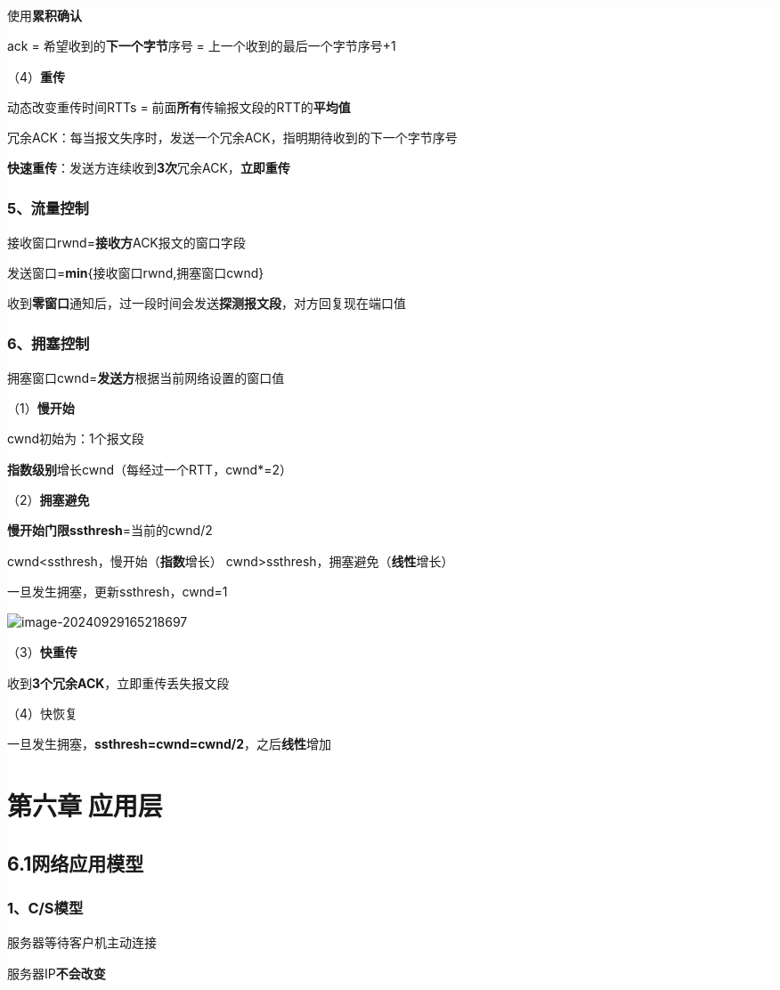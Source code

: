 使用**累积确认**

ack = 希望收到的**下一个字节**序号 = 上一个收到的最后一个字节序号+1

（4）**重传**

动态改变重传时间RTTs = 前面**所有**传输报文段的RTT的**平均值**

冗余ACK：每当报文失序时，发送一个冗余ACK，指明期待收到的下一个字节序号

**快速重传**：发送方连续收到**3次**冗余ACK，**立即重传**

### 5、流量控制

接收窗口rwnd=**接收方**ACK报文的窗口字段

发送窗口=**min**{接收窗口rwnd,拥塞窗口cwnd}

收到**零窗口**通知后，过一段时间会发送**探测报文段**，对方回复现在端口值

### 6、拥塞控制

拥塞窗口cwnd=**发送方**根据当前网络设置的窗口值

（1）**慢开始**

cwnd初始为：1个报文段

**指数级别**增长cwnd（每经过一个RTT，cwnd*=2）

（2）**拥塞避免**

**慢开始门限ssthresh**=当前的cwnd/2

cwnd<ssthresh，慢开始（**指数**增长）
cwnd>ssthresh，拥塞避免（**线性**增长）

一旦发生拥塞，更新ssthresh，cwnd=1

![image-20240929165218697](C:\Users\CC507\AppData\Roaming\Typora\typora-user-images\image-20240929165218697.png)

（3）**快重传**

收到**3个冗余ACK**，立即重传丢失报文段

（4）快恢复

一旦发生拥塞，**ssthresh=cwnd=cwnd/2**，之后**线性**增加

# 第六章 应用层

## 6.1网络应用模型

### 1、C/S模型

服务器等待客户机主动连接

服务器IP**不会改变**
